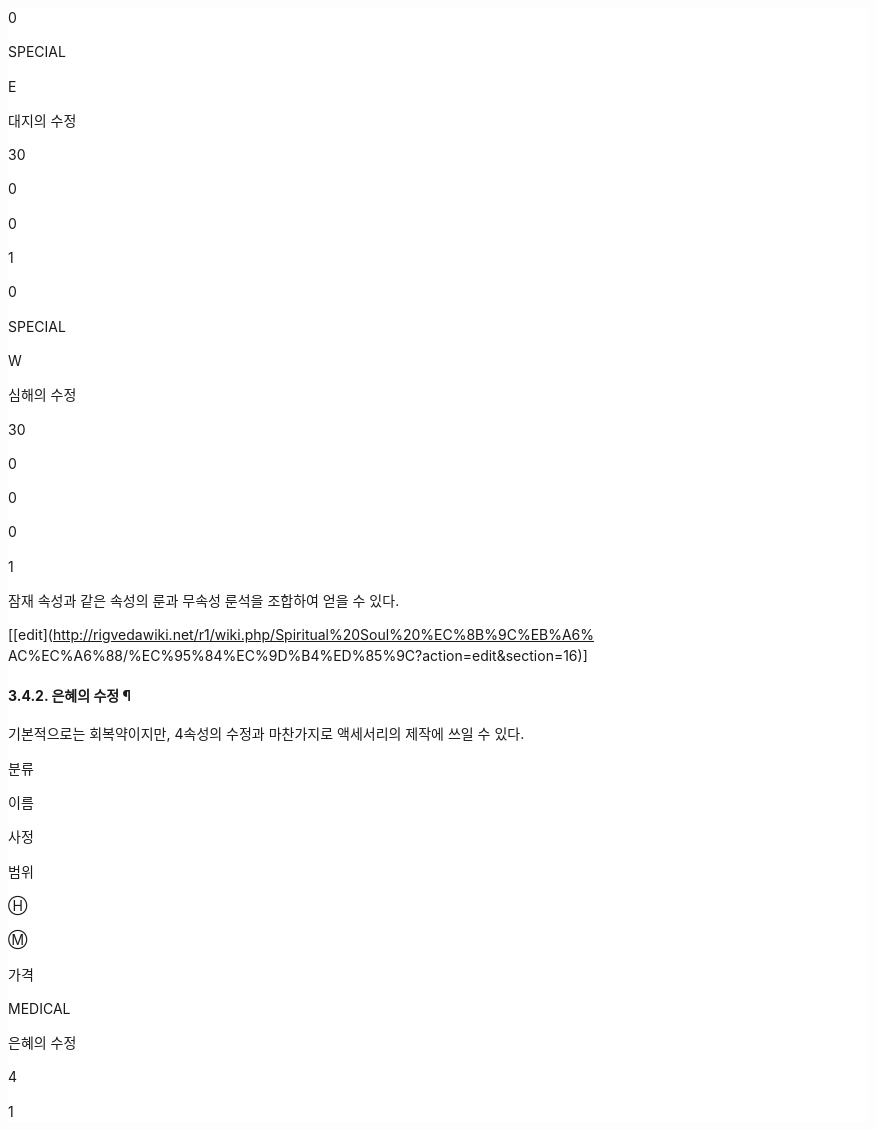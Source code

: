 0

SPECIAL

E

대지의 수정

30

0

0

1

0

SPECIAL

W

심해의 수정

30

0

0

0

1

잠재 속성과 같은 속성의 룬과 무속성 룬석을 조합하여 얻을 수 있다.

[[edit](http://rigvedawiki.net/r1/wiki.php/Spiritual%20Soul%20%EC%8B%9C%EB%A6%
AC%EC%A6%88/%EC%95%84%EC%9D%B4%ED%85%9C?action=edit&section=16)]

#### 3.4.2. 은혜의 수정 ¶

기본적으로는 회복약이지만, 4속성의 수정과 마찬가지로 액세서리의 제작에 쓰일 수 있다.  

분류

이름

사정

범위

Ⓗ

Ⓜ

가격

MEDICAL

은혜의 수정

4

1
